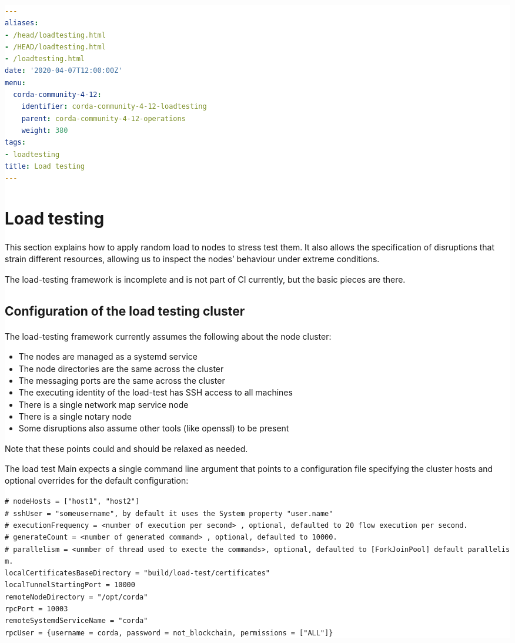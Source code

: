 ```yaml
---
aliases:
- /head/loadtesting.html
- /HEAD/loadtesting.html
- /loadtesting.html
date: '2020-04-07T12:00:00Z'
menu:
  corda-community-4-12:
    identifier: corda-community-4-12-loadtesting
    parent: corda-community-4-12-operations
    weight: 380
tags:
- loadtesting
title: Load testing
---
```



# Load testing

This section explains how to apply random load to nodes to stress test them. It also allows the specification of disruptions that strain different resources, allowing us to inspect the nodes’ behaviour under extreme conditions.

The load-testing framework is incomplete and is not part of CI currently, but the basic pieces are there.


## Configuration of the load testing cluster

The load-testing framework currently assumes the following about the node cluster:


* The nodes are managed as a systemd service
* The node directories are the same across the cluster
* The messaging ports are the same across the cluster
* The executing identity of the load-test has SSH access to all machines
* There is a single network map service node
* There is a single notary node
* Some disruptions also assume other tools (like openssl) to be present

Note that these points could and should be relaxed as needed.

The load test Main expects a single command line argument that points to a configuration file specifying the cluster hosts and optional overrides for the default configuration:

```none
# nodeHosts = ["host1", "host2"]
# sshUser = "someusername", by default it uses the System property "user.name"
# executionFrequency = <number of execution per second> , optional, defaulted to 20 flow execution per second.
# generateCount = <number of generated command> , optional, defaulted to 10000.
# parallelism = <unmber of thread used to execte the commands>, optional, defaulted to [ForkJoinPool] default parallelism.
localCertificatesBaseDirectory = "build/load-test/certificates"
localTunnelStartingPort = 10000
remoteNodeDirectory = "/opt/corda"
rpcPort = 10003
remoteSystemdServiceName = "corda"
rpcUser = {username = corda, password = not_blockchain, permissions = ["ALL"]}

```

